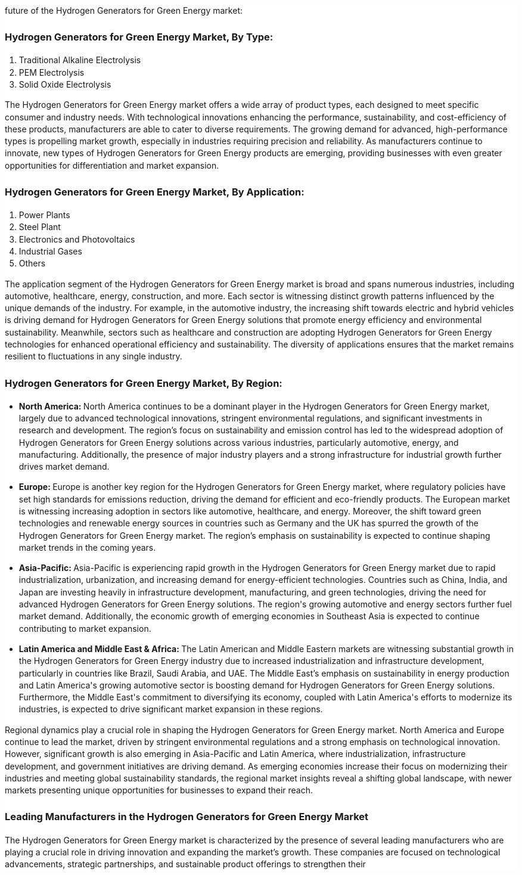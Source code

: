 future of the Hydrogen Generators for Green Energy market:</p><h3><strong>Hydrogen Generators for Green Energy Market, By Type:<br /></strong></h3><ol><li>Traditional Alkaline Electrolysis<li> PEM Electrolysis<li> Solid Oxide Electrolysis</li></ol><p>The Hydrogen Generators for Green Energy market offers a wide array of product types, each designed to meet specific consumer and industry needs. With technological innovations enhancing the performance, sustainability, and cost-efficiency of these products, manufacturers are able to cater to diverse requirements. The growing demand for advanced, high-performance types is propelling market growth, especially in industries requiring precision and reliability. As manufacturers continue to innovate, new types of Hydrogen Generators for Green Energy products are emerging, providing businesses with even greater opportunities for differentiation and market expansion.</p><h3>Hydrogen Generators for Green Energy Market,&nbsp;By Application:</h3><ol><li>Power Plants<li> Steel Plant<li> Electronics and Photovoltaics<li> Industrial Gases<li> Others</li></ol><p>The application segment of the Hydrogen Generators for Green Energy market is broad and spans numerous industries, including automotive, healthcare, energy, construction, and more. Each sector is witnessing distinct growth patterns influenced by the unique demands of the industry. For example, in the automotive industry, the increasing shift towards electric and hybrid vehicles is driving demand for Hydrogen Generators for Green Energy solutions that promote energy efficiency and environmental sustainability. Meanwhile, sectors such as healthcare and construction are adopting Hydrogen Generators for Green Energy technologies for enhanced operational efficiency and sustainability. The diversity of applications ensures that the market remains resilient to fluctuations in any single industry.</p><h3>Hydrogen Generators for Green Energy Market, By Region:</h3><ul><li><p><strong>North America:&nbsp;</strong>North America continues to be a dominant player in the Hydrogen Generators for Green Energy market, largely due to advanced technological innovations, stringent environmental regulations, and significant investments in research and development. The region&rsquo;s focus on sustainability and emission control has led to the widespread adoption of Hydrogen Generators for Green Energy solutions across various industries, particularly automotive, energy, and manufacturing. Additionally, the presence of major industry players and a strong infrastructure for industrial growth further drives market demand.</p></li><li><p><strong><strong>Europe:&nbsp;</strong></strong>Europe is another key region for the Hydrogen Generators for Green Energy market, where regulatory policies have set high standards for emissions reduction, driving the demand for efficient and eco-friendly products. The European market is witnessing increasing adoption in sectors like automotive, healthcare, and energy. Moreover, the shift toward green technologies and renewable energy sources in countries such as Germany and the UK has spurred the growth of the Hydrogen Generators for Green Energy market. The region&rsquo;s emphasis on sustainability is expected to continue shaping market trends in the coming years.</p></li><li><p><strong><strong>Asia-Pacific:&nbsp;</strong></strong>Asia-Pacific is experiencing rapid growth in the Hydrogen Generators for Green Energy market due to rapid industrialization, urbanization, and increasing demand for energy-efficient technologies. Countries such as China, India, and Japan are investing heavily in infrastructure development, manufacturing, and green technologies, driving the need for advanced Hydrogen Generators for Green Energy solutions. The region's growing automotive and energy sectors further fuel market demand. Additionally, the economic growth of emerging economies in Southeast Asia is expected to continue contributing to market expansion.</p></li><li><p><strong><strong>Latin America and Middle East &amp; Africa:&nbsp;</strong></strong>The Latin American and Middle Eastern markets are witnessing substantial growth in the Hydrogen Generators for Green Energy industry due to increased industrialization and infrastructure development, particularly in countries like Brazil, Saudi Arabia, and UAE. The Middle East&rsquo;s emphasis on sustainability in energy production and Latin America's growing automotive sector is boosting demand for Hydrogen Generators for Green Energy solutions. Furthermore, the Middle East's commitment to diversifying its economy, coupled with Latin America's efforts to modernize its industries, is expected to drive significant market expansion in these regions.</p></li></ul><p>Regional dynamics play a crucial role in shaping the Hydrogen Generators for Green Energy market. North America and Europe continue to lead the market, driven by stringent environmental regulations and a strong emphasis on technological innovation. However, significant growth is also emerging in Asia-Pacific and Latin America, where industrialization, infrastructure development, and government initiatives are driving demand. As emerging economies increase their focus on modernizing their industries and meeting global sustainability standards, the regional market insights reveal a shifting global landscape, with newer markets presenting unique opportunities for businesses to expand their reach.</p><h3><strong>Leading Manufacturers in the Hydrogen Generators for Green Energy Market</strong></h3><p>The Hydrogen Generators for Green Energy market is characterized by the presence of several leading manufacturers who are playing a crucial role in driving innovation and expanding the market&rsquo;s growth. These companies are focused on technological advancements, strategic partnerships, and sustainable product offerings to strengthen their